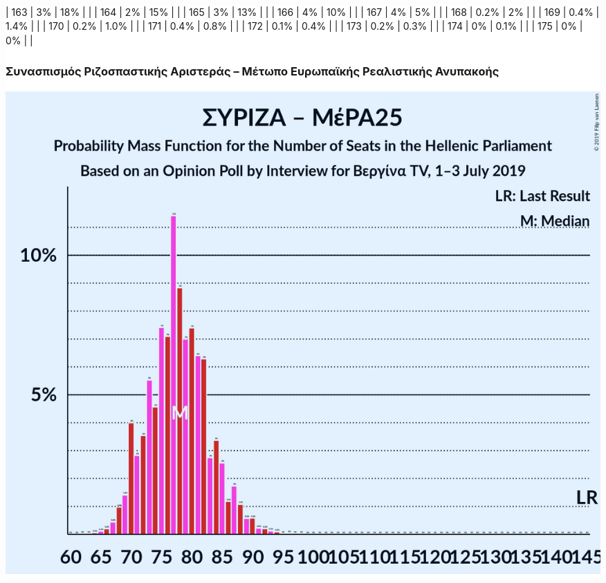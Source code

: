 | 163 | 3% | 18% |  |
| 164 | 2% | 15% |  |
| 165 | 3% | 13% |  |
| 166 | 4% | 10% |  |
| 167 | 4% | 5% |  |
| 168 | 0.2% | 2% |  |
| 169 | 0.4% | 1.4% |  |
| 170 | 0.2% | 1.0% |  |
| 171 | 0.4% | 0.8% |  |
| 172 | 0.1% | 0.4% |  |
| 173 | 0.2% | 0.3% |  |
| 174 | 0% | 0.1% |  |
| 175 | 0% | 0% |  |

### Συνασπισμός Ριζοσπαστικής Αριστεράς – Μέτωπο Ευρωπαϊκής Ρεαλιστικής Ανυπακοής

![Graph with seats probability mass function not yet produced](2019-07-03-Interview-coalitions-seats-pmf-συριζα–μέρα25.png "Seats Probability Mass Function")
